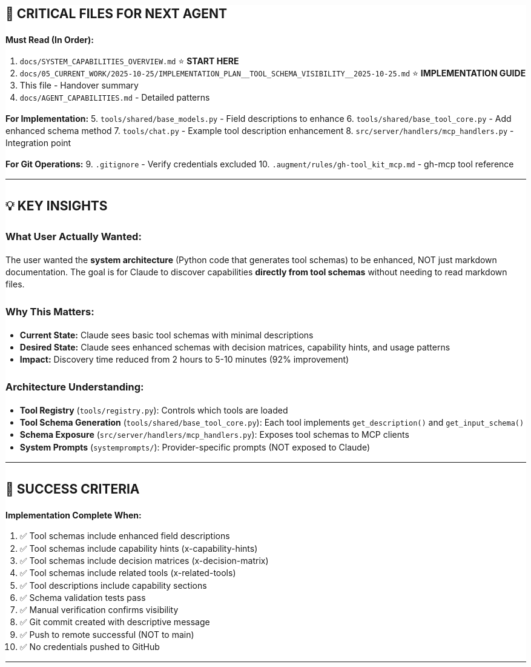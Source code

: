 ## 🔗 **CRITICAL FILES FOR NEXT AGENT**

**Must Read (In Order):**
1. `docs/SYSTEM_CAPABILITIES_OVERVIEW.md` ⭐ **START HERE**
2. `docs/05_CURRENT_WORK/2025-10-25/IMPLEMENTATION_PLAN__TOOL_SCHEMA_VISIBILITY__2025-10-25.md` ⭐ **IMPLEMENTATION GUIDE**
3. This file - Handover summary
4. `docs/AGENT_CAPABILITIES.md` - Detailed patterns

**For Implementation:**
5. `tools/shared/base_models.py` - Field descriptions to enhance
6. `tools/shared/base_tool_core.py` - Add enhanced schema method
7. `tools/chat.py` - Example tool description enhancement
8. `src/server/handlers/mcp_handlers.py` - Integration point

**For Git Operations:**
9. `.gitignore` - Verify credentials excluded
10. `.augment/rules/gh-tool_kit_mcp.md` - gh-mcp tool reference

---

## 💡 **KEY INSIGHTS**

### **What User Actually Wanted:**
The user wanted the **system architecture** (Python code that generates tool schemas) to be enhanced, NOT just markdown documentation. The goal is for Claude to discover capabilities **directly from tool schemas** without needing to read markdown files.

### **Why This Matters:**
- **Current State:** Claude sees basic tool schemas with minimal descriptions
- **Desired State:** Claude sees enhanced schemas with decision matrices, capability hints, and usage patterns
- **Impact:** Discovery time reduced from 2 hours to 5-10 minutes (92% improvement)

### **Architecture Understanding:**
- **Tool Registry** (`tools/registry.py`): Controls which tools are loaded
- **Tool Schema Generation** (`tools/shared/base_tool_core.py`): Each tool implements `get_description()` and `get_input_schema()`
- **Schema Exposure** (`src/server/handlers/mcp_handlers.py`): Exposes tool schemas to MCP clients
- **System Prompts** (`systemprompts/`): Provider-specific prompts (NOT exposed to Claude)

---

## 🎯 **SUCCESS CRITERIA**

**Implementation Complete When:**
1. ✅ Tool schemas include enhanced field descriptions
2. ✅ Tool schemas include capability hints (x-capability-hints)
3. ✅ Tool schemas include decision matrices (x-decision-matrix)
4. ✅ Tool schemas include related tools (x-related-tools)
5. ✅ Tool descriptions include capability sections
6. ✅ Schema validation tests pass
7. ✅ Manual verification confirms visibility
8. ✅ Git commit created with descriptive message
9. ✅ Push to remote successful (NOT to main)
10. ✅ No credentials pushed to GitHub

---